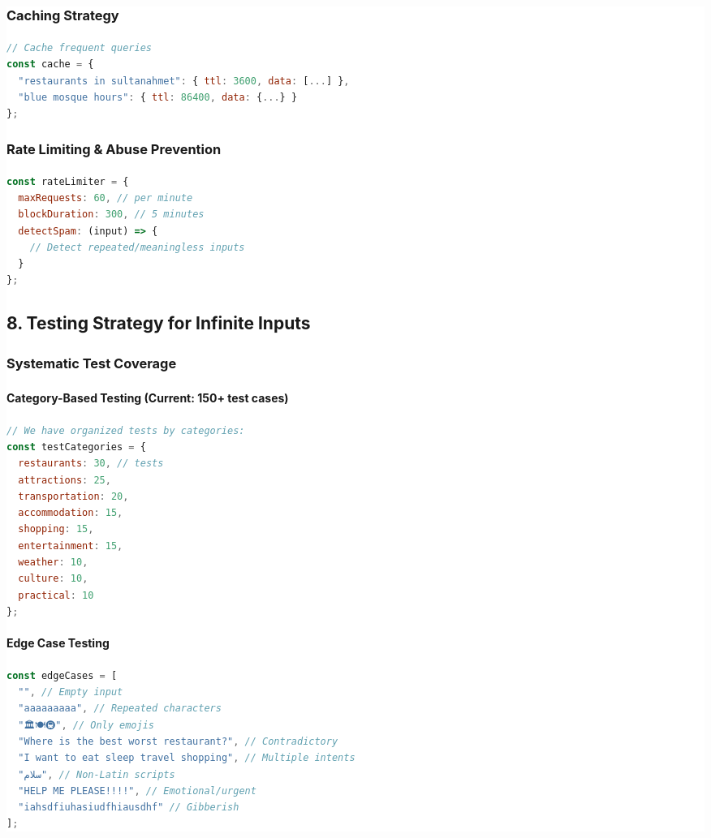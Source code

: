 ### Caching Strategy
```javascript
// Cache frequent queries
const cache = {
  "restaurants in sultanahmet": { ttl: 3600, data: [...] },
  "blue mosque hours": { ttl: 86400, data: {...} }
};
```

### Rate Limiting & Abuse Prevention
```javascript
const rateLimiter = {
  maxRequests: 60, // per minute
  blockDuration: 300, // 5 minutes
  detectSpam: (input) => {
    // Detect repeated/meaningless inputs
  }
};
```

## 8. Testing Strategy for Infinite Inputs

### Systematic Test Coverage

#### Category-Based Testing (Current: 150+ test cases)
```javascript
// We have organized tests by categories:
const testCategories = {
  restaurants: 30, // tests
  attractions: 25,
  transportation: 20,
  accommodation: 15,
  shopping: 15,
  entertainment: 15,
  weather: 10,
  culture: 10,
  practical: 10
};
```

#### Edge Case Testing
```javascript
const edgeCases = [
  "", // Empty input
  "aaaaaaaaa", // Repeated characters
  "🏛️🍽️🚇", // Only emojis
  "Where is the best worst restaurant?", // Contradictory
  "I want to eat sleep travel shopping", // Multiple intents
  "سلام", // Non-Latin scripts
  "HELP ME PLEASE!!!!", // Emotional/urgent
  "iahsdfiuhasiudfhiausdhf" // Gibberish
];
```
